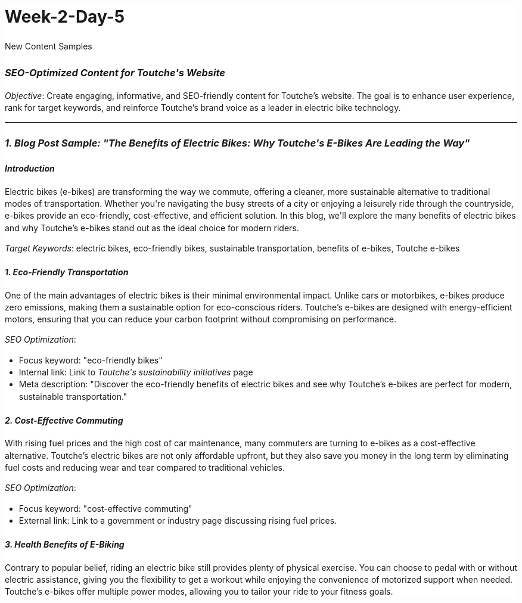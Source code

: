 # Week-2-Day-5
New Content Samples 
### *SEO-Optimized Content for Toutche's Website*

*Objective*: Create engaging, informative, and SEO-friendly content for Toutche’s website. The goal is to enhance user experience, rank for target keywords, and reinforce Toutche’s brand voice as a leader in electric bike technology.

---

### *1. Blog Post Sample: "The Benefits of Electric Bikes: Why Toutche's E-Bikes Are Leading the Way"*

#### *Introduction*
Electric bikes (e-bikes) are transforming the way we commute, offering a cleaner, more sustainable alternative to traditional modes of transportation. Whether you're navigating the busy streets of a city or enjoying a leisurely ride through the countryside, e-bikes provide an eco-friendly, cost-effective, and efficient solution. In this blog, we'll explore the many benefits of electric bikes and why Toutche’s e-bikes stand out as the ideal choice for modern riders.

*Target Keywords*: electric bikes, eco-friendly bikes, sustainable transportation, benefits of e-bikes, Toutche e-bikes

#### *1. Eco-Friendly Transportation*
One of the main advantages of electric bikes is their minimal environmental impact. Unlike cars or motorbikes, e-bikes produce zero emissions, making them a sustainable option for eco-conscious riders. Toutche’s e-bikes are designed with energy-efficient motors, ensuring that you can reduce your carbon footprint without compromising on performance.

*SEO Optimization*: 
- Focus keyword: "eco-friendly bikes"
- Internal link: Link to *Toutche's sustainability initiatives* page
- Meta description: "Discover the eco-friendly benefits of electric bikes and see why Toutche’s e-bikes are perfect for modern, sustainable transportation."

#### *2. Cost-Effective Commuting*
With rising fuel prices and the high cost of car maintenance, many commuters are turning to e-bikes as a cost-effective alternative. Toutche’s electric bikes are not only affordable upfront, but they also save you money in the long term by eliminating fuel costs and reducing wear and tear compared to traditional vehicles.

*SEO Optimization*:
- Focus keyword: "cost-effective commuting"
- External link: Link to a government or industry page discussing rising fuel prices.
  
#### *3. Health Benefits of E-Biking*
Contrary to popular belief, riding an electric bike still provides plenty of physical exercise. You can choose to pedal with or without electric assistance, giving you the flexibility to get a workout while enjoying the convenience of motorized support when needed. Toutche’s e-bikes offer multiple power modes, allowing you to tailor your ride to your fitness goals.
